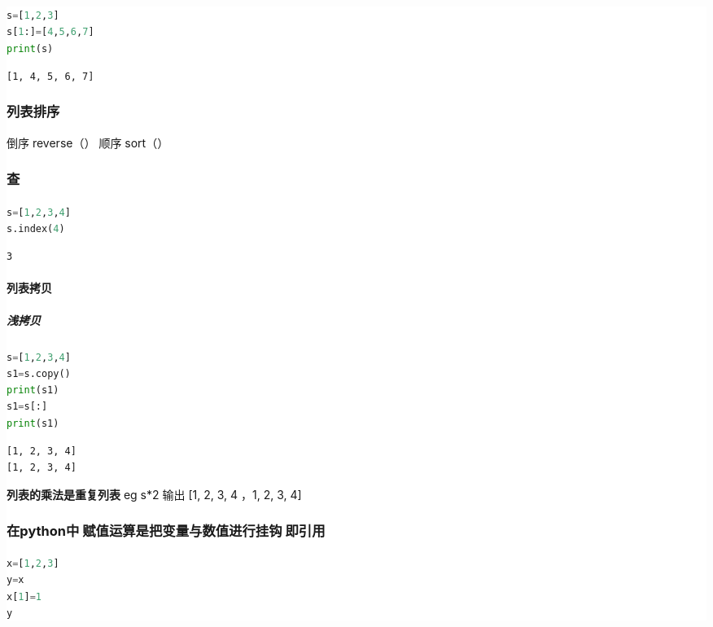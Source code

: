 
```python
s=[1,2,3]
s[1:]=[4,5,6,7]
print(s)
```

    [1, 4, 5, 6, 7]


### 列表排序
倒序  reverse（）
顺序  sort（）

### 查


```python
s=[1,2,3,4]
s.index(4)
```




    3



#### 列表拷贝

##### 浅拷贝


```python
s=[1,2,3,4]
s1=s.copy()
print(s1)
s1=s[:]
print(s1)
```

    [1, 2, 3, 4]
    [1, 2, 3, 4]


**列表的乘法是重复列表**
eg s*2 输出 [1, 2, 3, 4 ，1, 2, 3, 4]

### 在python中 赋值运算是把变量与数值进行挂钩 即引用


```python
x=[1,2,3]
y=x
x[1]=1
y
```



